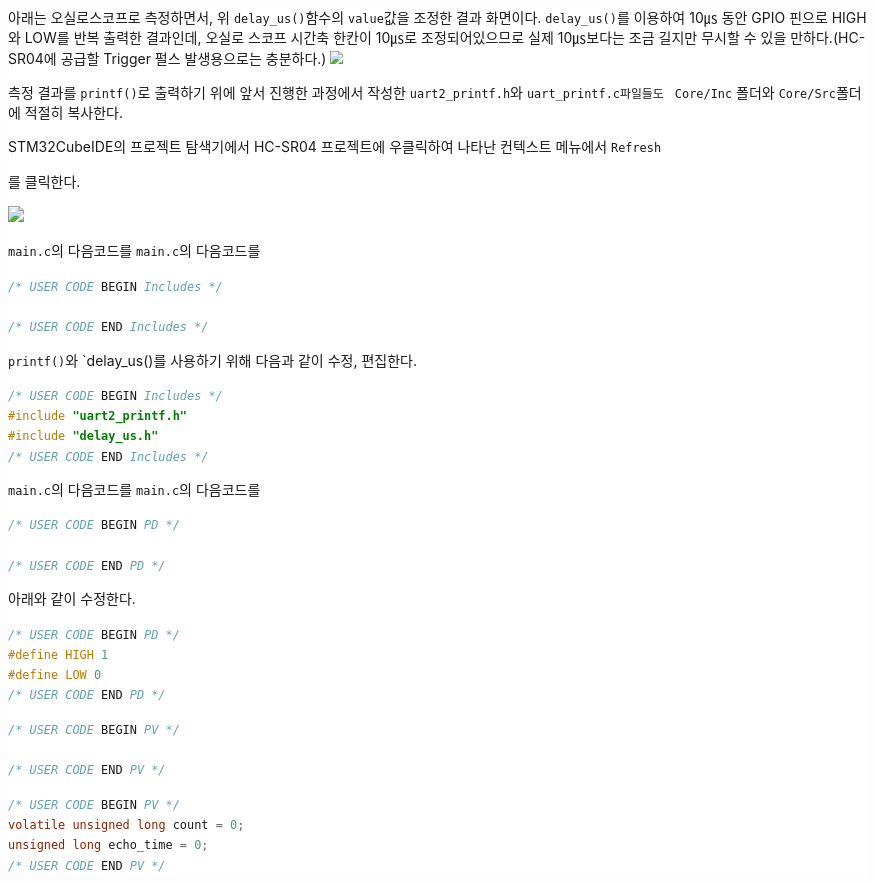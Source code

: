 아래는 오실로스코프로 측정하면서, 위 `delay_us()`함수의 `value`값을 조정한 결과 화면이다. `delay_us()`를 이용하여 10㎲ 동안 GPIO 핀으로 HIGH와 LOW를 반복 출력한 결과인데, 오실로 스코프 시간축 한칸이 10㎲로 조정되어있으므로  실제 10㎲보다는 조금 길지만 무시할 수 있을 만하다.(HC-SR04에 공급할 Trigger 펄스 발생용으로는 충분하다.) <img src="D:\Dropbox\myGit\stm32\ex12_HC-SR04\img\delay_us_10_OSC.png" style="zoom: 80%;" />

측정 결과를 `printf()`로 출력하기 위에 앞서 진행한 과정에서 작성한 `uart2_printf.h`와 `uart_printf.c파일들도 ` `Core/Inc` 폴더와 `Core/Src`폴더에 적절히 복사한다. 

STM32CubeIDE의 프로젝트 탐색기에서 HC-SR04 프로젝트에 우클릭하여 나타난 컨텍스트 메뉴에서 `Refresh`

를 클릭한다. 

![](D:\Dropbox\myGit\stm32\ex12_HC-SR04\img\refresh_project.png)



`main.c`의 다음코드를 `main.c`의 다음코드를

```c
/* USER CODE BEGIN Includes */

/* USER CODE END Includes */
```

`printf()`와 `delay_us()를 사용하기 위해 다음과 같이 수정, 편집한다. 

```c
/* USER CODE BEGIN Includes */
#include "uart2_printf.h"
#include "delay_us.h"
/* USER CODE END Includes */
```



`main.c`의 다음코드를 `main.c`의 다음코드를 

```c
/* USER CODE BEGIN PD */

/* USER CODE END PD */
```

아래와 같이 수정한다. 

```c
/* USER CODE BEGIN PD */
#define HIGH 1
#define LOW 0
/* USER CODE END PD */
```





```c
/* USER CODE BEGIN PV */

/* USER CODE END PV */
```



```c
/* USER CODE BEGIN PV */
volatile unsigned long count = 0;
unsigned long echo_time = 0;
/* USER CODE END PV */
```
